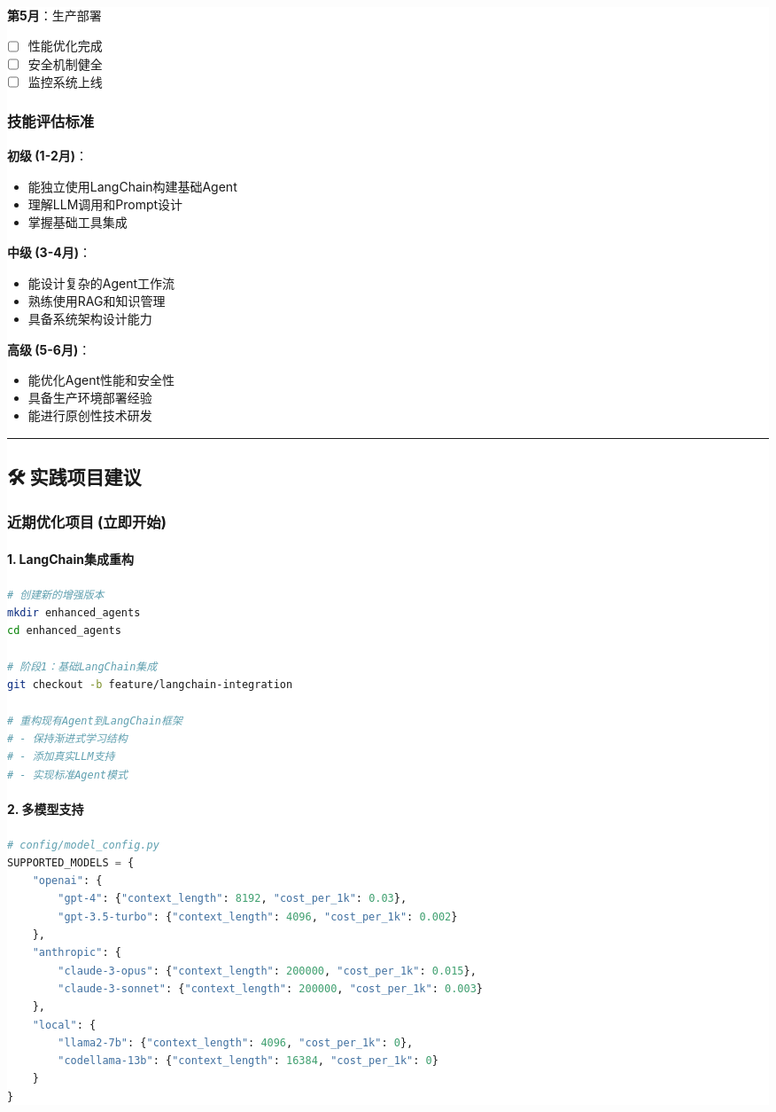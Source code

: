 **第5月**：生产部署
- [ ] 性能优化完成
- [ ] 安全机制健全
- [ ] 监控系统上线

### **技能评估标准**

**初级 (1-2月)**：
- 能独立使用LangChain构建基础Agent
- 理解LLM调用和Prompt设计
- 掌握基础工具集成

**中级 (3-4月)**：
- 能设计复杂的Agent工作流
- 熟练使用RAG和知识管理
- 具备系统架构设计能力

**高级 (5-6月)**：
- 能优化Agent性能和安全性
- 具备生产环境部署经验
- 能进行原创性技术研发

---

## 🛠️ 实践项目建议

### **近期优化项目** (立即开始)

#### 1. **LangChain集成重构**
```bash
# 创建新的增强版本
mkdir enhanced_agents
cd enhanced_agents

# 阶段1：基础LangChain集成
git checkout -b feature/langchain-integration

# 重构现有Agent到LangChain框架
# - 保持渐进式学习结构
# - 添加真实LLM支持
# - 实现标准Agent模式
```

#### 2. **多模型支持**
```python
# config/model_config.py
SUPPORTED_MODELS = {
    "openai": {
        "gpt-4": {"context_length": 8192, "cost_per_1k": 0.03},
        "gpt-3.5-turbo": {"context_length": 4096, "cost_per_1k": 0.002}
    },
    "anthropic": {
        "claude-3-opus": {"context_length": 200000, "cost_per_1k": 0.015},
        "claude-3-sonnet": {"context_length": 200000, "cost_per_1k": 0.003}
    },
    "local": {
        "llama2-7b": {"context_length": 4096, "cost_per_1k": 0},
        "codellama-13b": {"context_length": 16384, "cost_per_1k": 0}
    }
}
```
